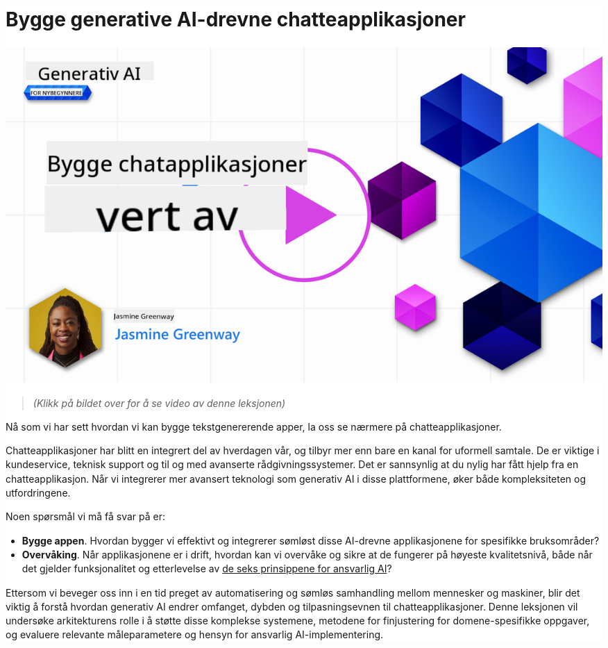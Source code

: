 
# Bygge generative AI-drevne chatteapplikasjoner

[![Bygge generative AI-drevne chatteapplikasjoner](../../../translated_images/07-lesson-banner.a279b937f2843833fe28b4597f51bdef92d0ad03efee7ba52d0f166dea7574e5.no.png)](https://aka.ms/gen-ai-lessons7-gh?WT.mc_id=academic-105485-koreyst)

> _(Klikk på bildet over for å se video av denne leksjonen)_

Nå som vi har sett hvordan vi kan bygge tekstgenererende apper, la oss se nærmere på chatteapplikasjoner.

Chatteapplikasjoner har blitt en integrert del av hverdagen vår, og tilbyr mer enn bare en kanal for uformell samtale. De er viktige i kundeservice, teknisk support og til og med avanserte rådgivningssystemer. Det er sannsynlig at du nylig har fått hjelp fra en chatteapplikasjon. Når vi integrerer mer avansert teknologi som generativ AI i disse plattformene, øker både kompleksiteten og utfordringene.

Noen spørsmål vi må få svar på er:

- **Bygge appen**. Hvordan bygger vi effektivt og integrerer sømløst disse AI-drevne applikasjonene for spesifikke bruksområder?
- **Overvåking**. Når applikasjonene er i drift, hvordan kan vi overvåke og sikre at de fungerer på høyeste kvalitetsnivå, både når det gjelder funksjonalitet og etterlevelse av [de seks prinsippene for ansvarlig AI](https://www.microsoft.com/ai/responsible-ai?WT.mc_id=academic-105485-koreyst)?

Ettersom vi beveger oss inn i en tid preget av automatisering og sømløs samhandling mellom mennesker og maskiner, blir det viktig å forstå hvordan generativ AI endrer omfanget, dybden og tilpasningsevnen til chatteapplikasjoner. Denne leksjonen vil undersøke arkitekturens rolle i å støtte disse komplekse systemene, metodene for finjustering for domene-spesifikke oppgaver, og evaluere relevante måleparametere og hensyn for ansvarlig AI-implementering.
